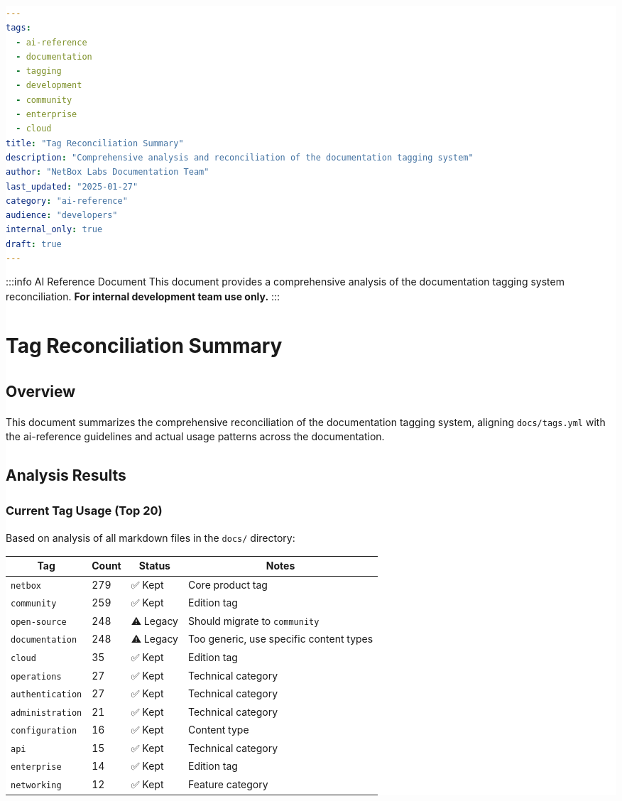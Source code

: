 ```yaml
---
tags:
  - ai-reference
  - documentation
  - tagging
  - development
  - community
  - enterprise
  - cloud
title: "Tag Reconciliation Summary"
description: "Comprehensive analysis and reconciliation of the documentation tagging system"
author: "NetBox Labs Documentation Team"
last_updated: "2025-01-27"
category: "ai-reference"
audience: "developers"
internal_only: true
draft: true
---
```


:::info AI Reference Document
This document provides a comprehensive analysis of the documentation tagging system reconciliation.
**For internal development team use only.**
:::

# Tag Reconciliation Summary

## Overview

This document summarizes the comprehensive reconciliation of the documentation tagging system, aligning `docs/tags.yml` with the ai-reference guidelines and actual usage patterns across the documentation.

## Analysis Results

### Current Tag Usage (Top 20)

Based on analysis of all markdown files in the `docs/` directory:

| Tag | Count | Status | Notes |
|-----|-------|--------|-------|
| `netbox` | 279 | ✅ Kept | Core product tag |
| `community` | 259 | ✅ Kept | Edition tag |
| `open-source` | 248 | ⚠️ Legacy | Should migrate to `community` |
| `documentation` | 248 | ⚠️ Legacy | Too generic, use specific content types |
| `cloud` | 35 | ✅ Kept | Edition tag |
| `operations` | 27 | ✅ Kept | Technical category |
| `authentication` | 27 | ✅ Kept | Technical category |
| `administration` | 21 | ✅ Kept | Technical category |
| `configuration` | 16 | ✅ Kept | Content type |
| `api` | 15 | ✅ Kept | Technical category |
| `enterprise` | 14 | ✅ Kept | Edition tag |
| `networking` | 12 | ✅ Kept | Feature category |